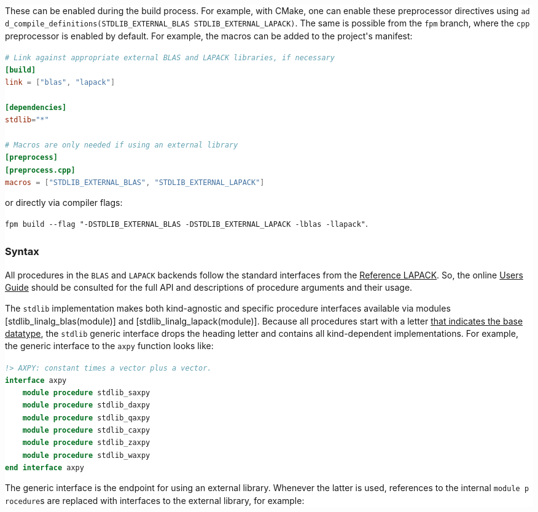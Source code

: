 These can be enabled during the build process. For example, with CMake, one can enable these preprocessor directives using `add_compile_definitions(STDLIB_EXTERNAL_BLAS STDLIB_EXTERNAL_LAPACK)`.
The same is possible from the `fpm` branch, where the `cpp` preprocessor is enabled by default. For example, the macros can be added to the project's manifest:

```toml
# Link against appropriate external BLAS and LAPACK libraries, if necessary
[build]
link = ["blas", "lapack"]  

[dependencies]
stdlib="*"

# Macros are only needed if using an external library
[preprocess]
[preprocess.cpp]
macros = ["STDLIB_EXTERNAL_BLAS", "STDLIB_EXTERNAL_LAPACK"]
```

or directly via compiler flags: 

`fpm build --flag "-DSTDLIB_EXTERNAL_BLAS -DSTDLIB_EXTERNAL_LAPACK -lblas -llapack"`.

### Syntax 

All procedures in the `BLAS` and `LAPACK` backends follow the standard interfaces from the 
[Reference LAPACK](https://www.netlib.org/lapack/). So, the online [Users Guide](https://www.netlib.org/lapack/explore-html/)
should be consulted for the full API and descriptions of procedure arguments and their usage. 

The `stdlib` implementation makes both kind-agnostic and specific procedure interfaces available via modules
[stdlib_linalg_blas(module)] and [stdlib_linalg_lapack(module)]. Because all procedures start with a letter 
[that indicates the base datatype](https://www.netlib.org/lapack/lug/node24.html), the `stdlib` generic
interface drops the heading letter and contains all kind-dependent implementations. For example, the generic 
interface to the `axpy` function looks like: 

```fortran  
!> AXPY: constant times a vector plus a vector.
interface axpy
    module procedure stdlib_saxpy
    module procedure stdlib_daxpy
    module procedure stdlib_qaxpy
    module procedure stdlib_caxpy
    module procedure stdlib_zaxpy
    module procedure stdlib_waxpy
end interface axpy
```

The generic interface is the endpoint for using an external library. Whenever the latter is used, references
to the internal `module procedure`s are replaced with interfaces to the external library, 
for example: 
